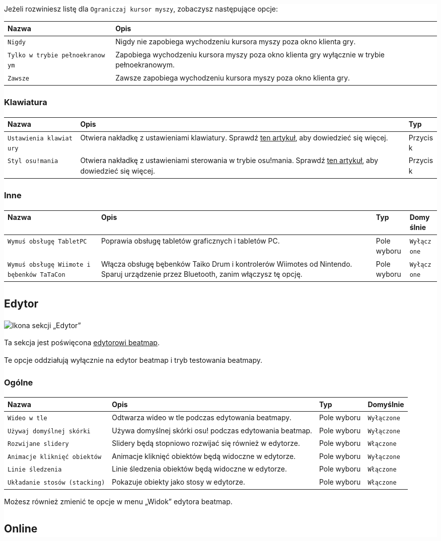 
Jeżeli rozwiniesz listę dla `Ograniczaj kursor myszy`, zobaczysz następujące opcje:

| Nazwa | Opis |
| :-- | :-- |
| `Nigdy` | Nigdy nie zapobiega wychodzeniu kursora myszy poza okno klienta gry. |
| `Tylko w trybie pełnoekranowym` | Zapobiega wychodzeniu kursora myszy poza okno klienta gry wyłącznie w trybie pełnoekranowym. |
| `Zawsze` | Zawsze zapobiega wychodzeniu kursora myszy poza okno klienta gry. |

### Klawiatura

| Nazwa | Opis | Typ |
| :-- | :-- | :-- |
| `Ustawienia klawiatury` | Otwiera nakładkę z ustawieniami klawiatury. Sprawdź [ten artykuł](/wiki/Client/Options/Keyboard_bindings), aby dowiedzieć się więcej. | Przycisk |
| `Styl osu!mania` | Otwiera nakładkę z ustawieniami sterowania w trybie osu!mania. Sprawdź [ten artykuł](/wiki/Game_mode/osu!mania), aby dowiedzieć się więcej. | Przycisk |

### Inne

| Nazwa | Opis | Typ | Domyślnie |
| :-- | :-- | :-- | :-- |
| `Wymuś obsługę TabletPC` | Poprawia obsługę tabletów graficznych i tabletów PC. | Pole wyboru | `Wyłączone` |
| `Wymuś obsługę Wiimote i bębenków TaTaCon` | Włącza obsługę bębenków Taiko Drum i kontrolerów Wiimotes od Nintendo. Sparuj urządzenie przez Bluetooth, zanim włączysz tę opcję. | Pole wyboru | `Wyłączone` |

## Edytor

![Ikona sekcji „Edytor”](img/editor.jpg "Ikona sekcji „Edytor”")

Ta sekcja jest poświęcona [edytorowi beatmap](/wiki/Client/Beatmap_editor).

Te opcje oddziałują wyłącznie na edytor beatmap i tryb testowania beatmapy.

### Ogólne

| Nazwa | Opis | Typ | Domyślnie |
| :-- | :-- | :-- | :-- |
| `Wideo w tle` | Odtwarza wideo w tle podczas edytowania beatmapy. | Pole wyboru | `Wyłączone` |
| `Używaj domyślnej skórki` | Używa domyślnej skórki osu! podczas edytowania beatmap. | Pole wyboru | `Wyłączone` |
| `Rozwijane slidery` | Slidery będą stopniowo rozwijać się również w edytorze. | Pole wyboru | `Włączone` |
| `Animacje kliknięć obiektów` | Animacje kliknięć obiektów będą widoczne w edytorze. | Pole wyboru | `Wyłączone` |
| `Linie śledzenia` | Linie śledzenia obiektów będą widoczne w edytorze. | Pole wyboru | `Włączone` |
| `Układanie stosów (stacking)` | Pokazuje obiekty jako stosy w edytorze. | Pole wyboru | `Włączone` |

Możesz również zmienić te opcje w menu „Widok” edytora beatmap.

## Online
